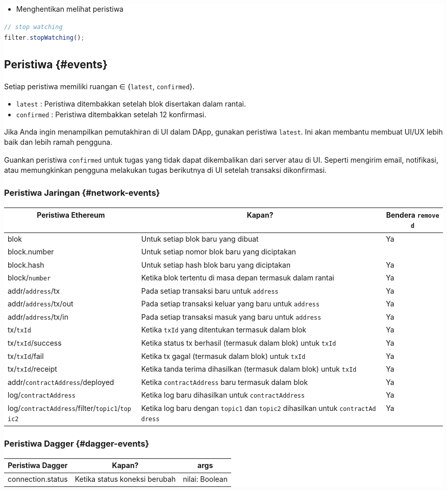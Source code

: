 - Menghentikan melihat peristiwa

```js
// stop watching
filter.stopWatching();
```

## Peristiwa {#events}

Setiap peristiwa memiliki ruangan ∈ {`latest`, `confirmed`}.
  - `latest` : Peristiwa ditembakkan setelah blok disertakan dalam rantai.
  - `confirmed` : Peristiwa ditembakkan setelah 12 konfirmasi.

Jika Anda ingin menampilkan pemutakhiran di UI dalam DApp, gunakan peristiwa `latest`. Ini akan membantu membuat UI/UX lebih baik dan lebih ramah pengguna.

Guankan peristiwa `confirmed` untuk tugas yang tidak dapat dikembalikan dari server atau di UI. Seperti mengirim email, notifikasi, atau memungkinkan pengguna melakukan tugas berikutnya di UI setelah transaksi dikonfirmasi.

### Peristiwa Jaringan {#network-events}

| Peristiwa Ethereum | Kapan? | Bendera `removed` |
| ---------------------------------------------- | ----------------------------------------------------------------------- | -------------- |
| blok | Untuk setiap blok baru yang dibuat | Ya |
| block.number | Untuk setiap nomor blok baru yang diciptakan |                |
| block.hash | Untuk setiap hash blok baru yang diciptakan | Ya |
| block/`number` | Ketika blok tertentu di masa depan termasuk dalam rantai | Ya |
| addr/`address`/tx | Pada setiap transaksi baru untuk `address` | Ya |
| addr/`address`/tx/out | Pada setiap transaksi keluar yang baru untuk `address` | Ya |
| addr/`address`/tx/in | Pada setiap transaksi masuk yang baru untuk `address` | Ya |
| tx/`txId` | Ketika `txId` yang ditentukan termasuk dalam blok | Ya |
| tx/`txId`/success | Ketika status tx berhasil (termasuk dalam blok) untuk `txId` | Ya |
| tx/`txId`/fail | Ketika tx gagal (termasuk dalam blok) untuk `txId` | Ya |
| tx/`txId`/receipt | Ketika tanda terima dihasilkan (termasuk dalam blok) untuk `txId` | Ya |
| addr/`contractAddress`/deployed | Ketika `contractAddress` baru termasuk dalam blok | Ya |
| log/`contractAddress` | Ketika log baru dihasilkan untuk `contractAddress` | Ya |
| log/`contractAddress`/filter/`topic1`/`topic2` | Ketika log baru dengan `topic1` dan `topic2` dihasilkan untuk `contractAddress` | Ya |

### Peristiwa Dagger {#dagger-events}

| Peristiwa Dagger | Kapan? | args |
| ----------------- | ------------------------------ | -------------- |
| connection.status | Ketika status koneksi berubah | nilai: Boolean |
